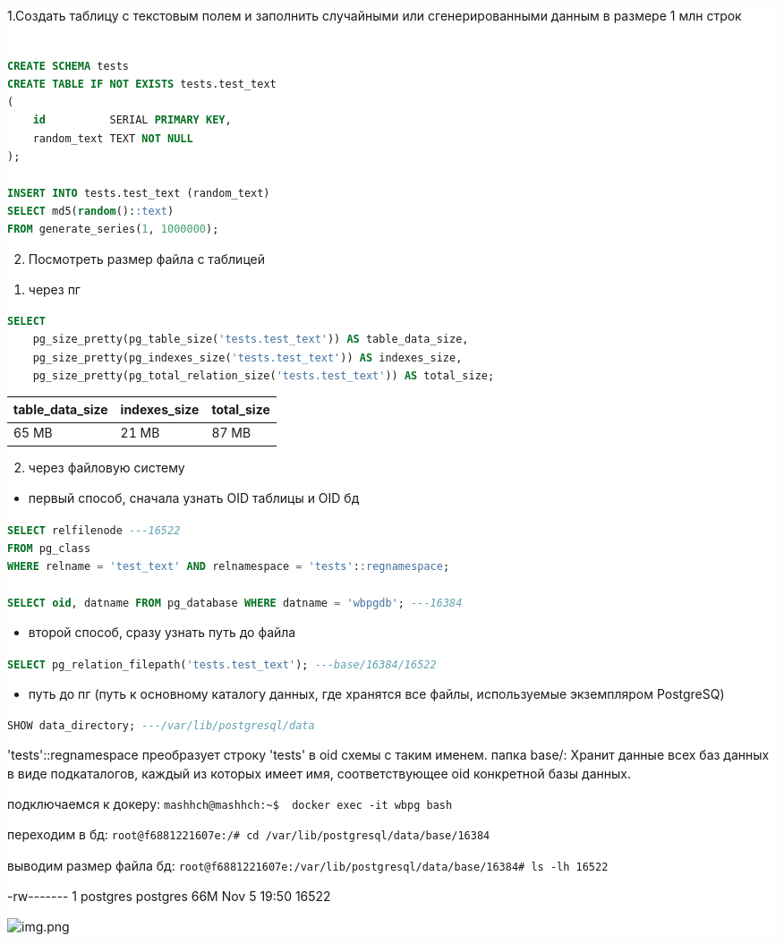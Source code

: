 1.Создать таблицу с текстовым полем и заполнить случайными или сгенерированными данным в размере 1 млн строк

```sql

CREATE SCHEMA tests
CREATE TABLE IF NOT EXISTS tests.test_text
(
    id          SERIAL PRIMARY KEY,
    random_text TEXT NOT NULL
);

INSERT INTO tests.test_text (random_text)
SELECT md5(random()::text)
FROM generate_series(1, 1000000);
```

2. Посмотреть размер файла с таблицей

1) через пг
```sql
SELECT
    pg_size_pretty(pg_table_size('tests.test_text')) AS table_data_size, 
    pg_size_pretty(pg_indexes_size('tests.test_text')) AS indexes_size,
    pg_size_pretty(pg_total_relation_size('tests.test_text')) AS total_size;
```

| table_data_size | indexes_size | total_size |
|-----------------|--------------|------------|
| 65 MB           | 21 MB        | 87 MB      |

2) через файловую систему

- первый способ, сначала узнать OID таблицы и OID бд
```sql
SELECT relfilenode ---16522
FROM pg_class
WHERE relname = 'test_text' AND relnamespace = 'tests'::regnamespace;

SELECT oid, datname FROM pg_database WHERE datname = 'wbpgdb'; ---16384
```

- второй способ, сразу узнать путь до файла
```sql
SELECT pg_relation_filepath('tests.test_text'); ---base/16384/16522
```

- путь до пг (путь к основному каталогу данных, где хранятся все файлы, используемые экземпляром PostgreSQ)
```sql
SHOW data_directory; ---/var/lib/postgresql/data
```
'tests'::regnamespace преобразует строку 'tests' в oid схемы с таким именем.
папка base/: Хранит данные всех баз данных в виде подкаталогов, каждый из которых имеет имя, соответствующее oid конкретной базы данных.

подключаемся к докеру:
```mashhch@mashhch:~$  docker exec -it wbpg bash```

переходим в бд:
`root@f6881221607e:/# cd /var/lib/postgresql/data/base/16384`

выводим размер файла бд:
```root@f6881221607e:/var/lib/postgresql/data/base/16384# ls -lh 16522```

-rw------- 1 postgres postgres 66M Nov  5 19:50 16522

![img.png](images/img6.png)

```
